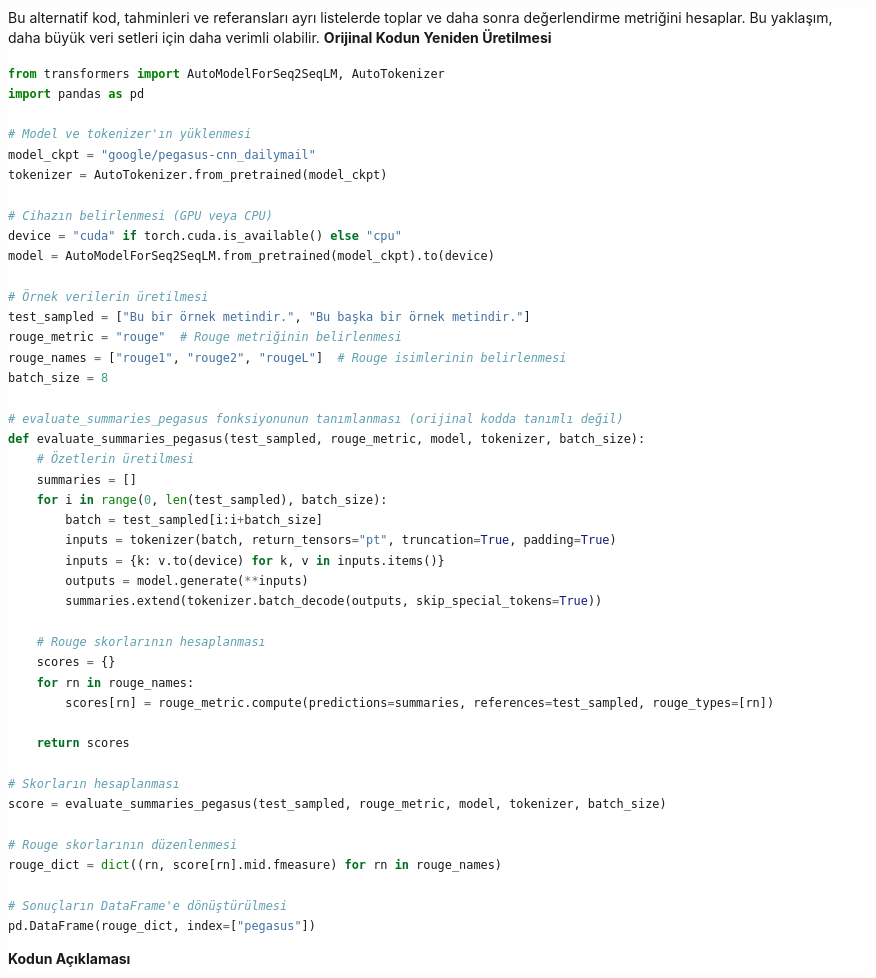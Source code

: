Bu alternatif kod, tahminleri ve referansları ayrı listelerde toplar ve daha sonra değerlendirme metriğini hesaplar. Bu yaklaşım, daha büyük veri setleri için daha verimli olabilir. **Orijinal Kodun Yeniden Üretilmesi**
```python
from transformers import AutoModelForSeq2SeqLM, AutoTokenizer
import pandas as pd

# Model ve tokenizer'ın yüklenmesi
model_ckpt = "google/pegasus-cnn_dailymail"
tokenizer = AutoTokenizer.from_pretrained(model_ckpt)

# Cihazın belirlenmesi (GPU veya CPU)
device = "cuda" if torch.cuda.is_available() else "cpu"
model = AutoModelForSeq2SeqLM.from_pretrained(model_ckpt).to(device)

# Örnek verilerin üretilmesi
test_sampled = ["Bu bir örnek metindir.", "Bu başka bir örnek metindir."]
rouge_metric = "rouge"  # Rouge metriğinin belirlenmesi
rouge_names = ["rouge1", "rouge2", "rougeL"]  # Rouge isimlerinin belirlenmesi
batch_size = 8

# evaluate_summaries_pegasus fonksiyonunun tanımlanması (orijinal kodda tanımlı değil)
def evaluate_summaries_pegasus(test_sampled, rouge_metric, model, tokenizer, batch_size):
    # Özetlerin üretilmesi
    summaries = []
    for i in range(0, len(test_sampled), batch_size):
        batch = test_sampled[i:i+batch_size]
        inputs = tokenizer(batch, return_tensors="pt", truncation=True, padding=True)
        inputs = {k: v.to(device) for k, v in inputs.items()}
        outputs = model.generate(**inputs)
        summaries.extend(tokenizer.batch_decode(outputs, skip_special_tokens=True))
    
    # Rouge skorlarının hesaplanması
    scores = {}
    for rn in rouge_names:
        scores[rn] = rouge_metric.compute(predictions=summaries, references=test_sampled, rouge_types=[rn])
    
    return scores

# Skorların hesaplanması
score = evaluate_summaries_pegasus(test_sampled, rouge_metric, model, tokenizer, batch_size)

# Rouge skorlarının düzenlenmesi
rouge_dict = dict((rn, score[rn].mid.fmeasure) for rn in rouge_names)

# Sonuçların DataFrame'e dönüştürülmesi
pd.DataFrame(rouge_dict, index=["pegasus"])
```

**Kodun Açıklaması**
